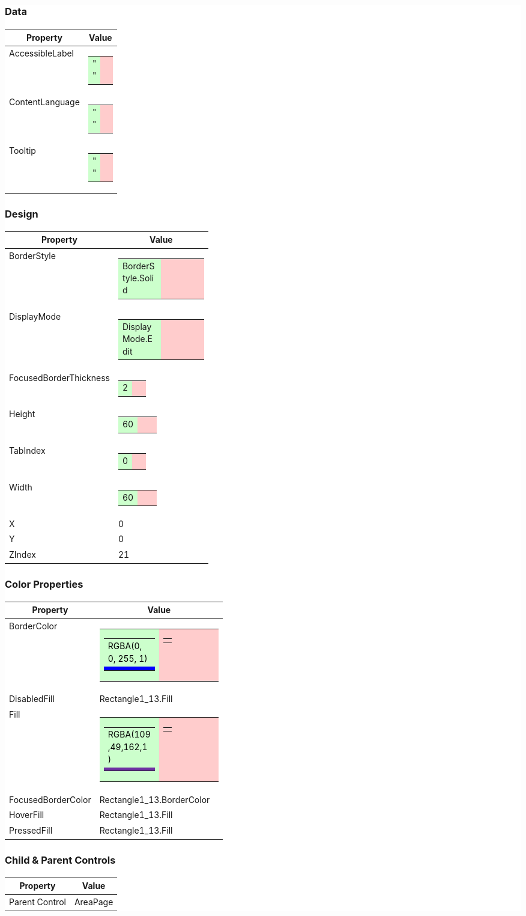 ### Data

| Property        | Value                                                                                                                                        |
| --------------- | -------------------------------------------------------------------------------------------------------------------------------------------- |
| AccessibleLabel | <table border="0"><tr><td style="background-color:#ccffcc; width:50%;">""<td style="background-color:#ffcccc; width:50%;"></td></tr></table> |
| ContentLanguage | <table border="0"><tr><td style="background-color:#ccffcc; width:50%;">""<td style="background-color:#ffcccc; width:50%;"></td></tr></table> |
| Tooltip         | <table border="0"><tr><td style="background-color:#ccffcc; width:50%;">""<td style="background-color:#ffcccc; width:50%;"></td></tr></table> |

### Design

| Property               | Value                                                                                                                                                       |
| ---------------------- | ----------------------------------------------------------------------------------------------------------------------------------------------------------- |
| BorderStyle            | <table border="0"><tr><td style="background-color:#ccffcc; width:50%;">BorderStyle.Solid<td style="background-color:#ffcccc; width:50%;"></td></tr></table> |
| DisplayMode            | <table border="0"><tr><td style="background-color:#ccffcc; width:50%;">DisplayMode.Edit<td style="background-color:#ffcccc; width:50%;"></td></tr></table>  |
| FocusedBorderThickness | <table border="0"><tr><td style="background-color:#ccffcc; width:50%;">2<td style="background-color:#ffcccc; width:50%;"></td></tr></table>                 |
| Height                 | <table border="0"><tr><td style="background-color:#ccffcc; width:50%;">60<td style="background-color:#ffcccc; width:50%;"></td></tr></table>                |
| TabIndex               | <table border="0"><tr><td style="background-color:#ccffcc; width:50%;">0<td style="background-color:#ffcccc; width:50%;"></td></tr></table>                 |
| Width                  | <table border="0"><tr><td style="background-color:#ccffcc; width:50%;">60<td style="background-color:#ffcccc; width:50%;"></td></tr></table>                |
| X                      | 0                                                                                                                                                           |
| Y                      | 0                                                                                                                                                           |
| ZIndex                 | 21                                                                                                                                                          |

### Color Properties

| Property           | Value                                                                                                                                                                                                                                                                                                                                  |
| ------------------ | -------------------------------------------------------------------------------------------------------------------------------------------------------------------------------------------------------------------------------------------------------------------------------------------------------------------------------------- |
| BorderColor        | <table border="0"><tr><td style="width:50%; background-color:#ccffcc; color:black;"><table border="0"><tr><td>RGBA(0, 0, 255, 1)</td></tr><tr><td style="background-color:#0000FF"></td></tr></table></td><td style="width:50%; background-color:#ffcccc; color:black;"><table border="0"><tr><td></td></tr></table></td></tr></table> |
| DisabledFill       | Rectangle1\_13.Fill                                                                                                                                                                                                                                                                                                                    |
| Fill               | <table border="0"><tr><td style="width:50%; background-color:#ccffcc; color:black;"><table border="0"><tr><td>RGBA(109,49,162,1)</td></tr><tr><td style="background-color:#6D31A2"></td></tr></table></td><td style="width:50%; background-color:#ffcccc; color:black;"><table border="0"><tr><td></td></tr></table></td></tr></table> |
| FocusedBorderColor | Rectangle1\_13.BorderColor                                                                                                                                                                                                                                                                                                             |
| HoverFill          | Rectangle1\_13.Fill                                                                                                                                                                                                                                                                                                                    |
| PressedFill        | Rectangle1\_13.Fill                                                                                                                                                                                                                                                                                                                    |

### Child & Parent Controls

| Property       | Value    |
| -------------- | -------- |
| Parent Control | AreaPage |

